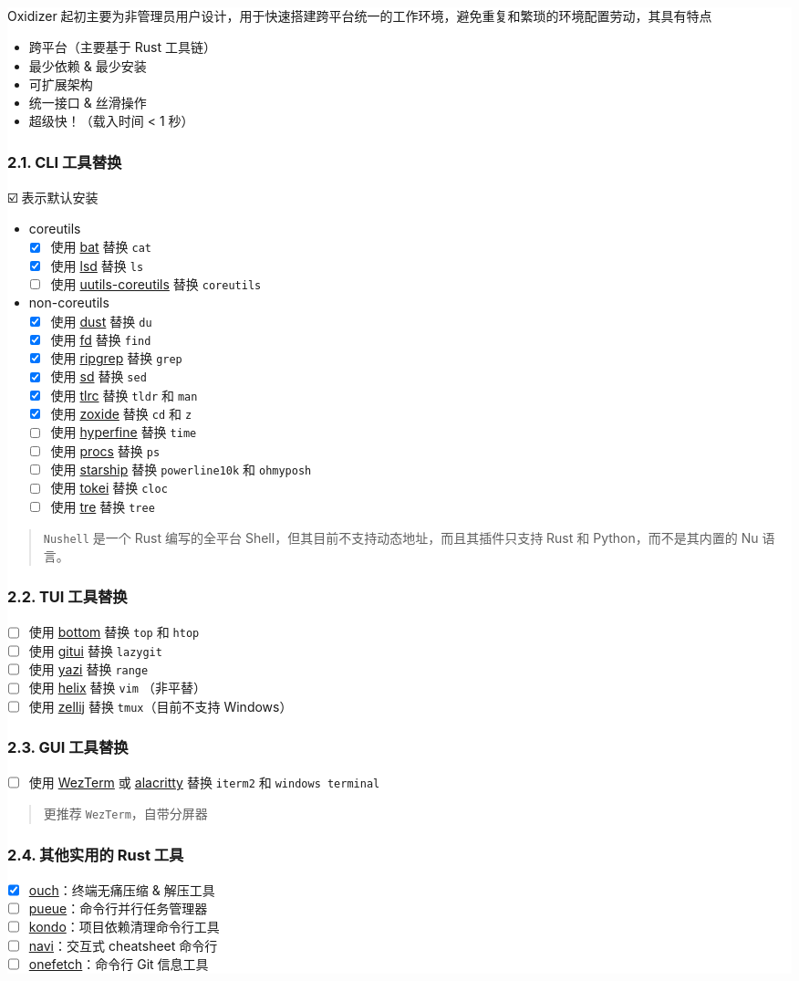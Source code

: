 Oxidizer 起初主要为非管理员用户设计，用于快速搭建跨平台统一的工作环境，避免重复和繁琐的环境配置劳动，其具有特点

- 跨平台（主要基于 Rust 工具链）
- 最少依赖 & 最少安装
- 可扩展架构
- 统一接口 & 丝滑操作
- 超级快！（载入时间 < 1 秒）

### 2.1. CLI 工具替换

☑️ 表示默认安装

- coreutils
  - [x] 使用 [bat](https://github.com/sharkdp/bat) 替换 `cat`
  - [x] 使用 [lsd](https://github.com/Peltoche/lsd) 替换 `ls`
  - [ ] 使用 [uutils-coreutils](https://github.com/uutils/coreutils) 替换 `coreutils`
- non-coreutils
  - [x] 使用 [dust](https://github.com/bootandy/dust) 替换 `du`
  - [x] 使用 [fd](https://github.com/sharkdp/fd) 替换 `find`
  - [x] 使用 [ripgrep](https://github.com/BurntSushi/ripgrep) 替换 `grep`
  - [x] 使用 [sd](https://github.com/chmln/sd) 替换 `sed`
  - [x] 使用 [tlrc](https://github.com/tldr-pages/tlrc) 替换 `tldr` 和 `man`
  - [x] 使用 [zoxide](https://github.com/ajeetdsouza/zoxide) 替换 `cd` 和 `z`
  - [ ] 使用 [hyperfine](https://github.com/sharkdp/hyperfine) 替换 `time`
  - [ ] 使用 [procs](https://github.com/dalance/procs) 替换 `ps`
  - [ ] 使用 [starship](https://github.com/starship/starship) 替换 `powerline10k` 和 `ohmyposh`
  - [ ] 使用 [tokei](https://github.com/XAMPPRocky/tokei) 替换 `cloc`
  - [ ] 使用 [tre](https://github.com/dduan/tre) 替换 `tree`

> `Nushell` 是一个 Rust 编写的全平台 Shell，但其目前不支持动态地址，而且其插件只支持 Rust 和 Python，而不是其内置的 Nu 语言。

### 2.2. TUI 工具替换

- [ ] 使用 [bottom](https://github.com/ClementTsang/bottom) 替换 `top` 和 `htop`
- [ ] 使用 [gitui](https://github.com/extrawurst/gitui) 替换 `lazygit`
- [ ] 使用 [yazi](https://github.com/sxyazi/yazi) 替换 `range`
- [ ] 使用 [helix](https://github.com/helix-editor/helix) 替换 `vim` （非平替）
- [ ] 使用 [zellij](https://github.com/zellij-org/zellij) 替换 `tmux`（目前不支持 Windows）

### 2.3. GUI 工具替换

- [ ] 使用 [WezTerm](https://github.com/wez/wezterm) 或 [alacritty](https://github.com/alacritty/alacritty) 替换 `iterm2` 和 `windows terminal`

> 更推荐 `WezTerm`，自带分屏器

### 2.4. 其他实用的 Rust 工具

- [x] [ouch](https://github.com/ouch-org/ouch)：终端无痛压缩 & 解压工具
- [ ] [pueue](https://github.com/Nukesor/pueue)：命令行并行任务管理器
- [ ] [kondo](https://github.com/tbillington/kondo)：项目依赖清理命令行工具
- [ ] [navi](https://github.com/denisidoro/navi)：交互式 cheatsheet 命令行
- [ ] [onefetch](https://github.com/o2sh/onefetch)：命令行 Git 信息工具
